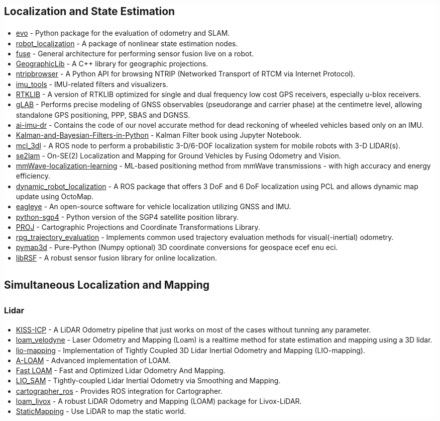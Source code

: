 ## Localization and State Estimation
* [evo](https://github.com/MichaelGrupp/evo) - Python package for the evaluation of odometry and SLAM.
* [robot_localization](https://github.com/cra-ros-pkg/robot_localization) - A package of nonlinear state estimation nodes.
* [fuse](https://github.com/locusrobotics/fuse) - General architecture for performing sensor fusion live on a robot.
* [GeographicLib](https://github.com/Sciumo/GeographicLib) - A C++ library for geographic projections.
* [ntripbrowser](https://github.com/emlid/ntripbrowser) - A Python API for browsing NTRIP (Networked Transport of RTCM via Internet Protocol).
* [imu_tools](https://github.com/ccny-ros-pkg/imu_tools) - IMU-related filters and visualizers.
* [RTKLIB](https://github.com/rtklibexplorer/RTKLIB) - A version of RTKLIB optimized for single and dual frequency low cost GPS receivers, especially u-blox receivers.
* [gLAB](https://gage.upc.edu/gLAB/) - Performs precise modeling of GNSS observables (pseudorange and carrier phase) at the centimetre level, allowing standalone GPS positioning, PPP, SBAS and DGNSS.
* [ai-imu-dr](https://github.com/mbrossar/ai-imu-dr) - Contains the code of our novel accurate method for dead reckoning of wheeled vehicles based only on an IMU.
* [Kalman-and-Bayesian-Filters-in-Python](https://github.com/rlabbe/Kalman-and-Bayesian-Filters-in-Python) - Kalman Filter book using Jupyter Notebook.
* [mcl_3dl](https://github.com/at-wat/mcl_3dl) - A ROS node to perform a probabilistic 3-D/6-DOF localization system for mobile robots with 3-D LIDAR(s).
* [se2lam](https://github.com/izhengfan/se2lam) - On-SE(2) Localization and Mapping for Ground Vehicles by Fusing Odometry and Vision.
* [mmWave-localization-learning](https://github.com/gante/mmWave-localization-learning) - ML-based positioning method from mmWave transmissions - with high accuracy and energy efficiency.
* [dynamic_robot_localization](https://github.com/carlosmccosta/dynamic_robot_localization) - A ROS package that offers 3 DoF and 6 DoF localization using PCL and allows dynamic map update using OctoMap.
* [eagleye](https://github.com/MapIV/eagleye) -  An open-source software for vehicle localization utilizing GNSS and IMU.
* [python-sgp4](https://github.com/brandon-rhodes/python-sgp4) - Python version of the SGP4 satellite position library.
* [PROJ](https://github.com/OSGeo/PROJ) - Cartographic Projections and Coordinate Transformations Library.
* [rpg_trajectory_evaluation](https://github.com/uzh-rpg/rpg_trajectory_evaluation) -  Implements common used trajectory evaluation methods for visual(-inertial) odometry.
* [pymap3d](https://github.com/geospace-code/pymap3d) - Pure-Python (Numpy optional) 3D coordinate conversions for geospace ecef enu eci.
* [libRSF](https://github.com/TUC-ProAut/libRSF) - A robust sensor fusion library for online localization.

## Simultaneous Localization and Mapping
### Lidar
* [KISS-ICP](https://github.com/PRBonn/kiss-icp) - A LiDAR Odometry pipeline that just works on most of the cases without tunning any parameter.
* [loam_velodyne](https://github.com/laboshinl/loam_velodyne) - Laser Odometry and Mapping (Loam) is a realtime method for state estimation and mapping using a 3D lidar.
* [lio-mapping](https://github.com/hyye/lio-mapping) - Implementation of Tightly Coupled 3D Lidar Inertial Odometry and Mapping (LIO-mapping).
* [A-LOAM](https://github.com/HKUST-Aerial-Robotics/A-LOAM) - Advanced implementation of LOAM.
* [Fast LOAM](https://github.com/wh200720041/floam) - Fast and Optimized Lidar Odometry And Mapping.
* [LIO_SAM](https://github.com/TixiaoShan/LIO-SAM) - Tightly-coupled Lidar Inertial Odometry via Smoothing and Mapping.
* [cartographer_ros](https://github.com/googlecartographer/cartographer_ros) - Provides ROS integration for Cartographer.
* [loam_livox](https://github.com/hku-mars/loam_livox) - A robust LiDAR Odometry and Mapping (LOAM) package for Livox-LiDAR.
* [StaticMapping](https://github.com/EdwardLiuyc/StaticMapping) - Use LiDAR to map the static world.